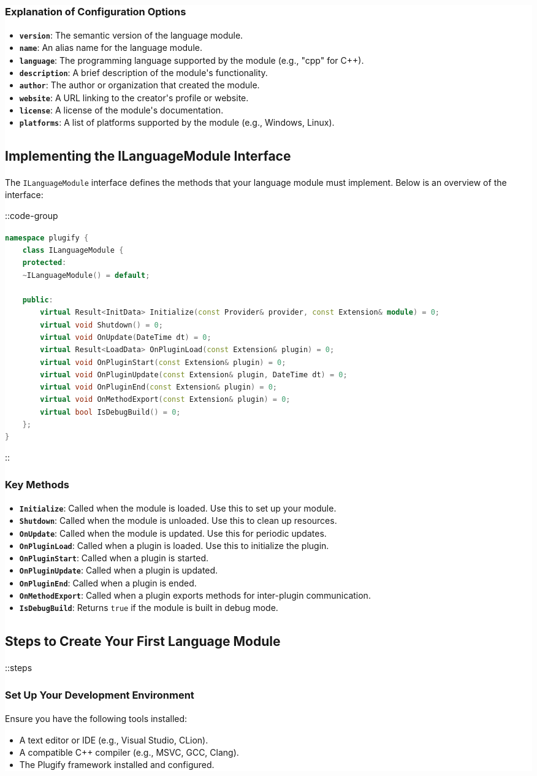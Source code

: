 ### **Explanation of Configuration Options**
- **`version`**: The semantic version of the language module.
- **`name`**: An alias name for the language module.
- **`language`**: The programming language supported by the module (e.g., "cpp" for C++).
- **`description`**: A brief description of the module's functionality.
- **`author`**: The author or organization that created the module.
- **`website`**: A URL linking to the creator's profile or website.
- **`license`**: A license of the module's documentation.
- **`platforms`**: A list of platforms supported by the module (e.g., Windows, Linux).

## **Implementing the ILanguageModule Interface**

The `ILanguageModule` interface defines the methods that your language module must implement. Below is an overview of the interface:

::code-group
```c++ [plugin.cpp]
namespace plugify {
    class ILanguageModule {
    protected:
    ~ILanguageModule() = default;

    public:
        virtual Result<InitData> Initialize(const Provider& provider, const Extension& module) = 0;
        virtual void Shutdown() = 0;
        virtual void OnUpdate(DateTime dt) = 0;
        virtual Result<LoadData> OnPluginLoad(const Extension& plugin) = 0;
        virtual void OnPluginStart(const Extension& plugin) = 0;
        virtual void OnPluginUpdate(const Extension& plugin, DateTime dt) = 0;
        virtual void OnPluginEnd(const Extension& plugin) = 0;
        virtual void OnMethodExport(const Extension& plugin) = 0;
        virtual bool IsDebugBuild() = 0;
    };
}
```
::

### **Key Methods**
- **`Initialize`**: Called when the module is loaded. Use this to set up your module.
- **`Shutdown`**: Called when the module is unloaded. Use this to clean up resources.
- **`OnUpdate`**: Called when the module is updated. Use this for periodic updates.
- **`OnPluginLoad`**: Called when a plugin is loaded. Use this to initialize the plugin.
- **`OnPluginStart`**: Called when a plugin is started.
- **`OnPluginUpdate`**: Called when a plugin is updated.
- **`OnPluginEnd`**: Called when a plugin is ended.
- **`OnMethodExport`**: Called when a plugin exports methods for inter-plugin communication.
- **`IsDebugBuild`**: Returns `true` if the module is built in debug mode.

## **Steps to Create Your First Language Module**

::steps
### **Set Up Your Development Environment**
Ensure you have the following tools installed:
- A text editor or IDE (e.g., Visual Studio, CLion).
- A compatible C++ compiler (e.g., MSVC, GCC, Clang).
- The Plugify framework installed and configured.

